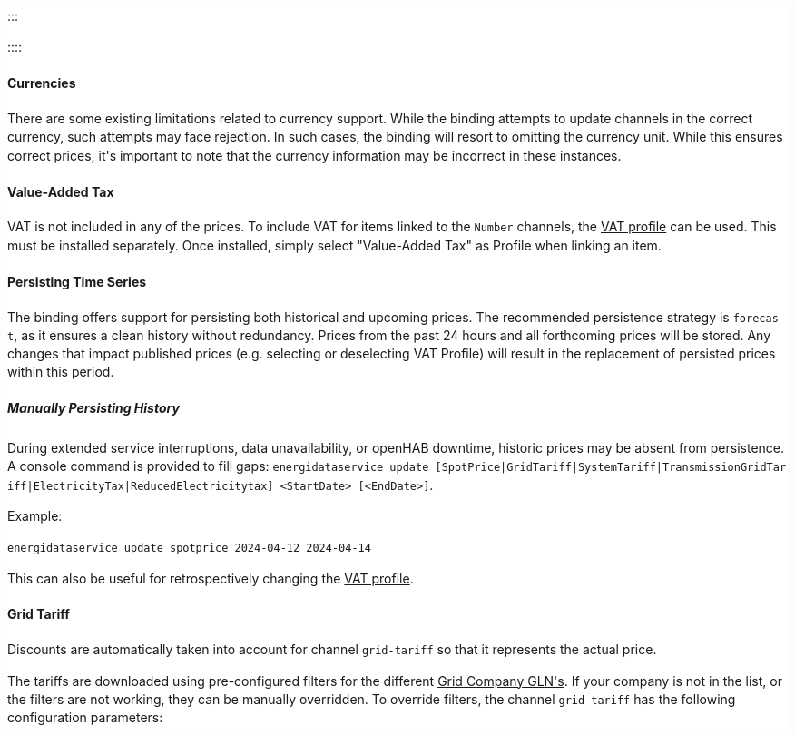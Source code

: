 
:::

::::

#### Currencies

There are some existing limitations related to currency support.
While the binding attempts to update channels in the correct currency, such attempts may face rejection.
In such cases, the binding will resort to omitting the currency unit.
While this ensures correct prices, it's important to note that the currency information may be incorrect in these instances.

#### Value-Added Tax

VAT is not included in any of the prices.
To include VAT for items linked to the `Number` channels, the [VAT profile](https://www.openhab.org/addons/transformations/vat/) can be used.
This must be installed separately.
Once installed, simply select "Value-Added Tax" as Profile when linking an item.

#### Persisting Time Series

The binding offers support for persisting both historical and upcoming prices.
The recommended persistence strategy is `forecast`, as it ensures a clean history without redundancy.
Prices from the past 24 hours and all forthcoming prices will be stored.
Any changes that impact published prices (e.g. selecting or deselecting VAT Profile) will result in the replacement of persisted prices within this period.

##### Manually Persisting History

During extended service interruptions, data unavailability, or openHAB downtime, historic prices may be absent from persistence.
A console command is provided to fill gaps: `energidataservice update [SpotPrice|GridTariff|SystemTariff|TransmissionGridTariff|ElectricityTax|ReducedElectricitytax] <StartDate> [<EndDate>]`.

Example:

```shell
energidataservice update spotprice 2024-04-12 2024-04-14
```

This can also be useful for retrospectively changing the [VAT profile](https://www.openhab.org/addons/transformations/vat/).

#### Grid Tariff

Discounts are automatically taken into account for channel `grid-tariff` so that it represents the actual price.

The tariffs are downloaded using pre-configured filters for the different [Grid Company GLN's](#global-location-number-of-the-grid-company).
If your company is not in the list, or the filters are not working, they can be manually overridden.
To override filters, the channel `grid-tariff` has the following configuration parameters:
